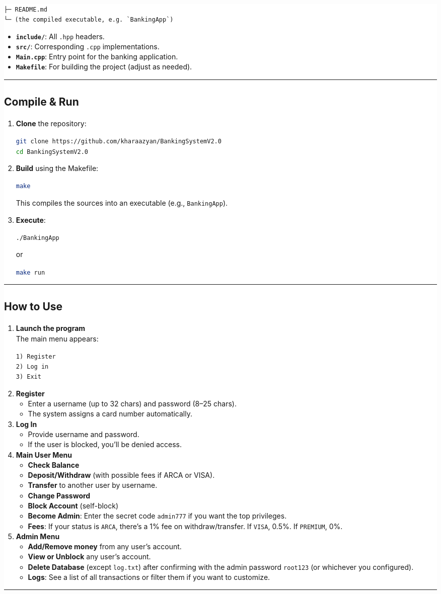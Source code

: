```
├─ README.md
└─ (the compiled executable, e.g. `BankingApp`)
```

- **`include/`**: All `.hpp` headers.  
- **`src/`**: Corresponding `.cpp` implementations.  
- **`Main.cpp`**: Entry point for the banking application.  
- **`Makefile`**: For building the project (adjust as needed).  

---

## Compile & Run

1. **Clone** the repository:
   ```bash
   git clone https://github.com/kharaazyan/BankingSystemV2.0
   cd BankingSystemV2.0
   ```
2. **Build** using the Makefile:
   ```bash
   make
   ```
   This compiles the sources into an executable (e.g., `BankingApp`).

3. **Execute**:
   ```bash
   ./BankingApp
   ```
   or
   ```bash
   make run
   ```

---

## How to Use

1. **Launch the program**  
   The main menu appears:
   ```
   1) Register
   2) Log in
   3) Exit
   ```
2. **Register**  
   - Enter a username (up to 32 chars) and password (8–25 chars).  
   - The system assigns a card number automatically.  
3. **Log In**  
   - Provide username and password.  
   - If the user is blocked, you’ll be denied access.  
4. **Main User Menu**  
   - **Check Balance**  
   - **Deposit/Withdraw** (with possible fees if ARCA or VISA).  
   - **Transfer** to another user by username.  
   - **Change Password**  
   - **Block Account** (self-block)  
   - **Become Admin**: Enter the secret code `admin777` if you want the top privileges.  
   - **Fees**: If your status is `ARCA`, there’s a 1% fee on withdraw/transfer. If `VISA`, 0.5%. If `PREMIUM`, 0%.  
5. **Admin Menu**  
   - **Add/Remove money** from any user’s account.  
   - **View or Unblock** any user’s account.  
   - **Delete Database** (except `log.txt`) after confirming with the admin password `root123` (or whichever you configured).  
   - **Logs**: See a list of all transactions or filter them if you want to customize.  

---